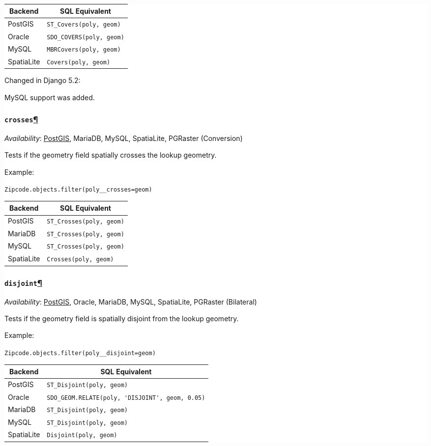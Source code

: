 | Backend | SQL Equivalent |
| --- | --- |
| PostGIS | `ST_Covers(poly, geom)` |
| Oracle | `SDO_COVERS(poly, geom)` |
| MySQL | `MBRCovers(poly, geom)` |
| SpatiaLite | `Covers(poly, geom)` |

Changed in Django 5.2:

MySQL support was added.

### `crosses`[¶](#crosses "Link to this heading")

*Availability*: [PostGIS](https://postgis.net/docs/ST_Crosses.md), MariaDB, MySQL, SpatiaLite, PGRaster (Conversion)

Tests if the geometry field spatially crosses the lookup geometry.

Example:

```
Zipcode.objects.filter(poly__crosses=geom)
```

| Backend | SQL Equivalent |
| --- | --- |
| PostGIS | `ST_Crosses(poly, geom)` |
| MariaDB | `ST_Crosses(poly, geom)` |
| MySQL | `ST_Crosses(poly, geom)` |
| SpatiaLite | `Crosses(poly, geom)` |

### `disjoint`[¶](#disjoint "Link to this heading")

*Availability*: [PostGIS](https://postgis.net/docs/ST_Disjoint.md), Oracle, MariaDB, MySQL, SpatiaLite, PGRaster (Bilateral)

Tests if the geometry field is spatially disjoint from the lookup geometry.

Example:

```
Zipcode.objects.filter(poly__disjoint=geom)
```

| Backend | SQL Equivalent |
| --- | --- |
| PostGIS | `ST_Disjoint(poly, geom)` |
| Oracle | `SDO_GEOM.RELATE(poly, 'DISJOINT', geom, 0.05)` |
| MariaDB | `ST_Disjoint(poly, geom)` |
| MySQL | `ST_Disjoint(poly, geom)` |
| SpatiaLite | `Disjoint(poly, geom)` |

